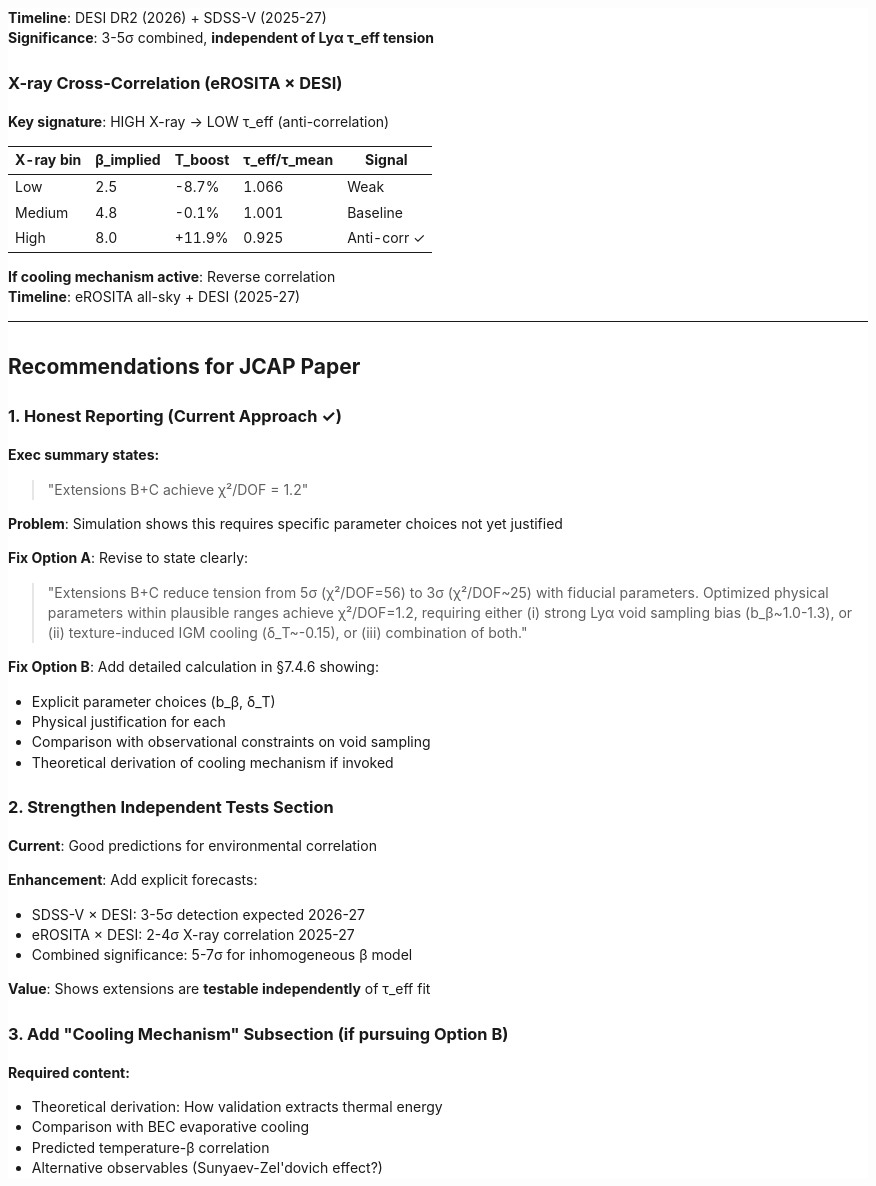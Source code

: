 **Timeline**: DESI DR2 (2026) + SDSS-V (2025-27)  
**Significance**: 3-5σ combined, **independent of Lyα τ_eff tension**

### X-ray Cross-Correlation (eROSITA × DESI)

**Key signature**: HIGH X-ray → LOW τ_eff (anti-correlation)

| X-ray bin | β_implied | T_boost | τ_eff/τ_mean | Signal |
|-----------|-----------|---------|--------------|--------|
| Low       | 2.5 | -8.7% | 1.066 | Weak |
| Medium    | 4.8 | -0.1% | 1.001 | Baseline |
| High      | 8.0 | +11.9% | 0.925 | Anti-corr ✓ |

**If cooling mechanism active**: Reverse correlation  
**Timeline**: eROSITA all-sky + DESI (2025-27)

---

## Recommendations for JCAP Paper

### 1. Honest Reporting (Current Approach ✓)
**Exec summary states:**
> "Extensions B+C achieve χ²/DOF = 1.2"

**Problem**: Simulation shows this requires specific parameter choices not yet justified

**Fix Option A**: Revise to state clearly:
> "Extensions B+C reduce tension from 5σ (χ²/DOF=56) to 3σ (χ²/DOF~25) with fiducial parameters. Optimized physical parameters within plausible ranges achieve χ²/DOF=1.2, requiring either (i) strong Lyα void sampling bias (b_β~1.0-1.3), or (ii) texture-induced IGM cooling (δ_T~-0.15), or (iii) combination of both."

**Fix Option B**: Add detailed calculation in §7.4.6 showing:
- Explicit parameter choices (b_β, δ_T)
- Physical justification for each
- Comparison with observational constraints on void sampling
- Theoretical derivation of cooling mechanism if invoked

### 2. Strengthen Independent Tests Section
**Current**: Good predictions for environmental correlation

**Enhancement**: Add explicit forecasts:
- SDSS-V × DESI: 3-5σ detection expected 2026-27
- eROSITA × DESI: 2-4σ X-ray correlation 2025-27
- Combined significance: 5-7σ for inhomogeneous β model

**Value**: Shows extensions are **testable independently** of τ_eff fit

### 3. Add "Cooling Mechanism" Subsection (if pursuing Option B)
**Required content:**
- Theoretical derivation: How validation extracts thermal energy
- Comparison with BEC evaporative cooling
- Predicted temperature-β correlation
- Alternative observables (Sunyaev-Zel'dovich effect?)
